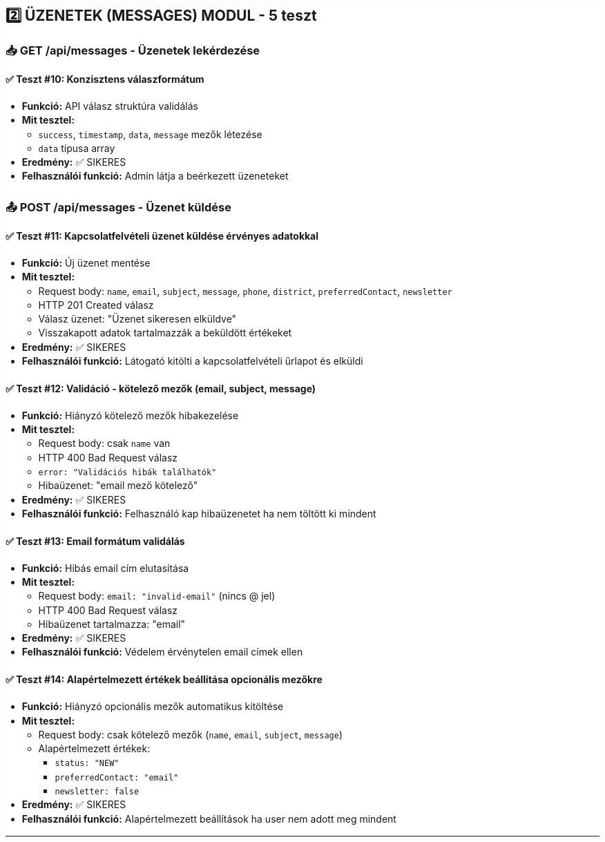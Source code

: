 
## 2️⃣ ÜZENETEK (MESSAGES) MODUL - 5 teszt

### 📥 GET /api/messages - Üzenetek lekérdezése

#### ✅ Teszt #10: Konzisztens válaszformátum
- **Funkció:** API válasz struktúra validálás
- **Mit tesztel:**
  - `success`, `timestamp`, `data`, `message` mezők létezése
  - `data` típusa array
- **Eredmény:** ✅ SIKERES
- **Felhasználói funkció:** Admin látja a beérkezett üzeneteket

### 📤 POST /api/messages - Üzenet küldése

#### ✅ Teszt #11: Kapcsolatfelvételi üzenet küldése érvényes adatokkal
- **Funkció:** Új üzenet mentése
- **Mit tesztel:**
  - Request body: `name`, `email`, `subject`, `message`, `phone`, `district`, `preferredContact`, `newsletter`
  - HTTP 201 Created válasz
  - Válasz üzenet: "Üzenet sikeresen elküldve"
  - Visszakapott adatok tartalmazzák a beküldött értékeket
- **Eredmény:** ✅ SIKERES
- **Felhasználói funkció:** Látogató kitölti a kapcsolatfelvételi űrlapot és elküldi

#### ✅ Teszt #12: Validáció - kötelező mezők (email, subject, message)
- **Funkció:** Hiányzó kötelező mezők hibakezelése
- **Mit tesztel:**
  - Request body: csak `name` van
  - HTTP 400 Bad Request válasz
  - `error: "Validációs hibák találhatók"`
  - Hibaüzenet: "email mező kötelező"
- **Eredmény:** ✅ SIKERES
- **Felhasználói funkció:** Felhasználó kap hibaüzenetet ha nem töltött ki mindent

#### ✅ Teszt #13: Email formátum validálás
- **Funkció:** Hibás email cím elutasítása
- **Mit tesztel:**
  - Request body: `email: "invalid-email"` (nincs @ jel)
  - HTTP 400 Bad Request válasz
  - Hibaüzenet tartalmazza: "email"
- **Eredmény:** ✅ SIKERES
- **Felhasználói funkció:** Védelem érvénytelen email címek ellen

#### ✅ Teszt #14: Alapértelmezett értékek beállítása opcionális mezőkre
- **Funkció:** Hiányzó opcionális mezők automatikus kitöltése
- **Mit tesztel:**
  - Request body: csak kötelező mezők (`name`, `email`, `subject`, `message`)
  - Alapértelmezett értékek:
    - `status: "NEW"`
    - `preferredContact: "email"`
    - `newsletter: false`
- **Eredmény:** ✅ SIKERES
- **Felhasználói funkció:** Alapértelmezett beállítások ha user nem adott meg mindent

---